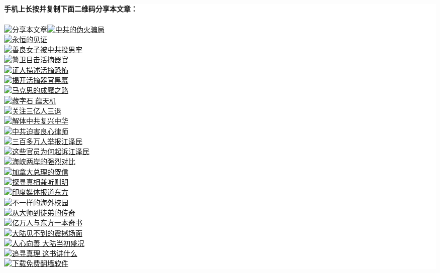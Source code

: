 <strong>手机上长按并复制下面二维码分享本文章：</strong><br><br><img src="https://quickchart.io/qr?size=256&text=https://github.com/1992513/djy/blob/master/gb/25/7/31/n14564374.md%231" title="分享本文章"></td><td VALIGN=TOP><a href="https://github.com/1992513/djy/blob/master/gb/16/1/21/n4622075.md?dfh#1" target="_blank"><img src="https://raw.githubusercontent.com/1992513/djy/master/gb/300/wei-f1.jpg" title="中共的伪火骗局"  alt="中共的伪火骗局"></a><br><a href="https://github.com/1992513/www/blob/master/README.md?dfh#9" target="_blank"><img src="https://raw.githubusercontent.com/1992513/djy/master/gb/300/yong-h.jpg" title="永恒的见证"  alt="永恒的见证"></a><br><a href="https://github.com/1992513/djy/blob/master/gb/13/9/29/n3974789.md?dfh#1" target="_blank"><img src="https://raw.githubusercontent.com/1992513/djy/master/gb/300/shang-lnz.jpg" title="善良女子被中共投男牢"  alt="善良女子被中共投男牢"></a><br><a href="https://github.com/1992513/djy/blob/master/gb/16/3/16/n4663449.md?dfh#1" target="_blank"><img src="https://raw.githubusercontent.com/1992513/djy/master/gb/300/huo-z3.jpg" title="警卫目击活摘器官"  alt="警卫目击活摘器官"></a><br><a href="https://github.com/1992513/djy/blob/master/gb/16/8/7/n8177641.md?dfh#1" target="_blank"><img src="https://raw.githubusercontent.com/1992513/djy/master/gb/300/huo-z4.jpg" title="证人描述活摘恐怖"  alt="证人描述活摘恐怖"></a><br><a href="https://github.com/1992513/djy/blob/master/gb/10/4/19/n2881569.md?dfh#1" target="_blank"><img src="https://raw.githubusercontent.com/1992513/djy/master/gb/300/huo-z1.jpg" title="揭开活摘器官黑幕"  alt="揭开活摘器官黑幕"></a><br><a href="https://github.com/1992513/djy/blob/master/gb/10/11/7/n3077476.md?dfh#1" target="_blank"><img src="https://raw.githubusercontent.com/1992513/djy/master/gb/300/ma-ks.jpg" title="马克思的成魔之路"  alt="马克思的成魔之路"></a><br><a href="https://github.com/1992513/djy/blob/master/gb/14/6/9/n4173977.md?dfh#1" target="_blank"><img src="https://raw.githubusercontent.com/1992513/djy/master/gb/300/chang-zs.jpg" title="藏字石 蕴天机"  alt="藏字石 蕴天机"></a><br><a href="https://github.com/1992513/djy/blob/master/gb/18/5/10/n10381511.md?dfh#1" target="_blank"><img src="https://raw.githubusercontent.com/1992513/djy/master/gb/300/st1.jpg" title="关注三亿人三退"  alt="关注三亿人三退"></a><br><a href="https://github.com/1992513/djy/blob/master/gb/18/3/21/n10237682.md?dfh#1" target="_blank"><img src="https://raw.githubusercontent.com/1992513/djy/master/gb/300/jie-t.jpg" title="解体中共复兴中华"  alt="解体中共复兴中华"></a><br><a href="https://github.com/1992513/djy/blob/master/gb/9/2/9/n2422991.md?dfh#1" target="_blank"><img src="https://raw.githubusercontent.com/1992513/djy/master/gb/300/gao-zs.jpg" title="中共迫害良心律师"  alt="中共迫害良心律师"></a><br><a href="https://github.com/1992513/djy/blob/master/gb/18/12/9/n10900044.md?dfh#1" target="_blank"><img src="https://raw.githubusercontent.com/1992513/djy/master/gb/300/sj1.jpg" title="三百多万人举报江泽民"  alt="三百多万人举报江泽民"></a><br><a href="https://github.com/1992513/djy/blob/master/gb/18/8/28/n10672014.md?dfh#1" target="_blank"><img src="https://raw.githubusercontent.com/1992513/djy/master/gb/300/sj2.jpg" title="这些官员为何起诉江泽民"  alt="这些官员为何起诉江泽民"></a><br><a href="https://github.com/1992513/djy/blob/master/gb/8/12/18/n2367165.md?dfh#1" target="_blank"><img src="https://raw.githubusercontent.com/1992513/djy/master/gb/300/liangan.jpg" title="海峡两岸的强烈对比"  alt="海峡两岸的强烈对比"></a><br><a href="https://github.com/1992513/djy/blob/master/gb/15/12/10/n4593139.md?dfh#1" target="_blank"><img src="https://raw.githubusercontent.com/1992513/djy/master/gb/300/jia-ndzl.jpg" title="加拿大总理的贺信"  alt="加拿大总理的贺信"></a><br><a href="https://github.com/1992513/djy/blob/master/gb/11/6/17/n3289382.md?dfh#1" target="_blank"><img src="https://raw.githubusercontent.com/1992513/djy/master/gb/300/xiao-wd.jpg" title="探寻真相兼听则明"  alt="探寻真相兼听则明"></a><br><a href="https://github.com/1992513/djy/blob/master/gb/18/10/27/n10812623.md?dfh#1" target="_blank"><img src="https://raw.githubusercontent.com/1992513/djy/master/gb/300/yindu.jpg" title="印度媒体报道东方"  alt="印度媒体报道东方"></a><br><a href="https://github.com/1992513/djy/blob/master/gb/18/6/9/n10469652.md?dfh#1" target="_blank"><img src="https://raw.githubusercontent.com/1992513/djy/master/gb/300/xie-j.jpg" title="不一样的海外校园"  alt="不一样的海外校园"></a><br><a href="https://github.com/1992513/djy/blob/master/gb/7/4/5/n1669415.md?dfh#1" target="_blank"><img src="https://raw.githubusercontent.com/1992513/djy/master/gb/300/li-up.jpg" title="从大师到徒弟的传奇"  alt="从大师到徒弟的传奇"></a><br><a href="https://github.com/1992513/djy/blob/master/gb/17/5/26/n9191512.md?dfh#1" target="_blank"><img src="https://raw.githubusercontent.com/1992513/djy/master/gb/300/zfl2.jpg" title="亿万人与东方一本奇书"  alt="亿万人与东方一本奇书"></a><br><a href="https://github.com/1992513/djy/blob/master/gb/13/11/27/n4020290.md?dfh#1" target="_blank"><img src="https://raw.githubusercontent.com/1992513/djy/master/gb/300/zhen-h.jpg" title="大陆见不到的震撼场面"  alt="大陆见不到的震撼场面"></a><br><a href="https://github.com/1992513/djy/blob/master/gb/15/7/17/n4482910.md?dfh#1" target="_blank"><img src="https://raw.githubusercontent.com/1992513/djy/master/gb/300/dalu-sk.jpg" title="人心向善 大陆当初盛况"  alt="人心向善 大陆当初盛况"></a><br><a href="https://github.com/1992513/djy/blob/master/gb/19/1/5/n10955468.md?dfh#1" target="_blank"><img src="https://raw.githubusercontent.com/1992513/djy/master/gb/300/zfl1.jpg" title="追寻真理 这书讲什么"  alt="追寻真理 这书讲什么"></a><br><a href="https://github.com/1992513/www/blob/master/README.md?dfh#1" target="_blank"><img src="https://raw.githubusercontent.com/1992513/djy/master/gb/300/fq1.jpg" title="下载免费翻墙软件"  alt="下载免费翻墙软件"></a><br></td></tr></table>
